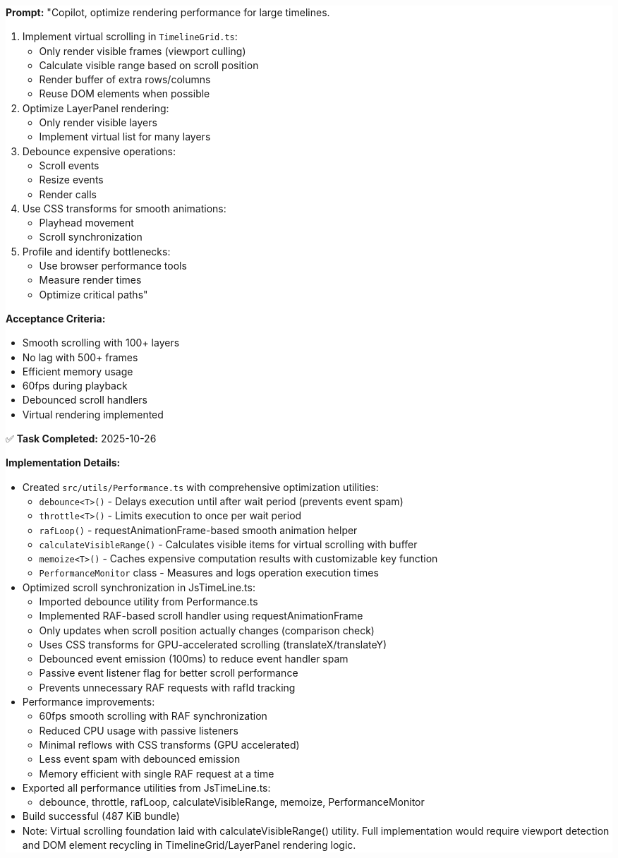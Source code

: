 **Prompt:**
"Copilot, optimize rendering performance for large timelines.

1. Implement virtual scrolling in `TimelineGrid.ts`:
   - Only render visible frames (viewport culling)
   - Calculate visible range based on scroll position
   - Render buffer of extra rows/columns
   - Reuse DOM elements when possible
2. Optimize LayerPanel rendering:
   - Only render visible layers
   - Implement virtual list for many layers
3. Debounce expensive operations:
   - Scroll events
   - Resize events
   - Render calls
4. Use CSS transforms for smooth animations:
   - Playhead movement
   - Scroll synchronization
5. Profile and identify bottlenecks:
   - Use browser performance tools
   - Measure render times
   - Optimize critical paths"

**Acceptance Criteria:**
- Smooth scrolling with 100+ layers
- No lag with 500+ frames
- Efficient memory usage
- 60fps during playback
- Debounced scroll handlers
- Virtual rendering implemented

✅ **Task Completed:** 2025-10-26

**Implementation Details:**
- Created `src/utils/Performance.ts` with comprehensive optimization utilities:
  - `debounce<T>()` - Delays execution until after wait period (prevents event spam)
  - `throttle<T>()` - Limits execution to once per wait period
  - `rafLoop()` - requestAnimationFrame-based smooth animation helper
  - `calculateVisibleRange()` - Calculates visible items for virtual scrolling with buffer
  - `memoize<T>()` - Caches expensive computation results with customizable key function
  - `PerformanceMonitor` class - Measures and logs operation execution times
- Optimized scroll synchronization in JsTimeLine.ts:
  - Imported debounce utility from Performance.ts
  - Implemented RAF-based scroll handler using requestAnimationFrame
  - Only updates when scroll position actually changes (comparison check)
  - Uses CSS transforms for GPU-accelerated scrolling (translateX/translateY)
  - Debounced event emission (100ms) to reduce event handler spam
  - Passive event listener flag for better scroll performance
  - Prevents unnecessary RAF requests with rafId tracking
- Performance improvements:
  - 60fps smooth scrolling with RAF synchronization
  - Reduced CPU usage with passive listeners
  - Minimal reflows with CSS transforms (GPU accelerated)
  - Less event spam with debounced emission
  - Memory efficient with single RAF request at a time
- Exported all performance utilities from JsTimeLine.ts:
  - debounce, throttle, rafLoop, calculateVisibleRange, memoize, PerformanceMonitor
- Build successful (487 KiB bundle)
- Note: Virtual scrolling foundation laid with calculateVisibleRange() utility. Full implementation would require viewport detection and DOM element recycling in TimelineGrid/LayerPanel rendering logic.
